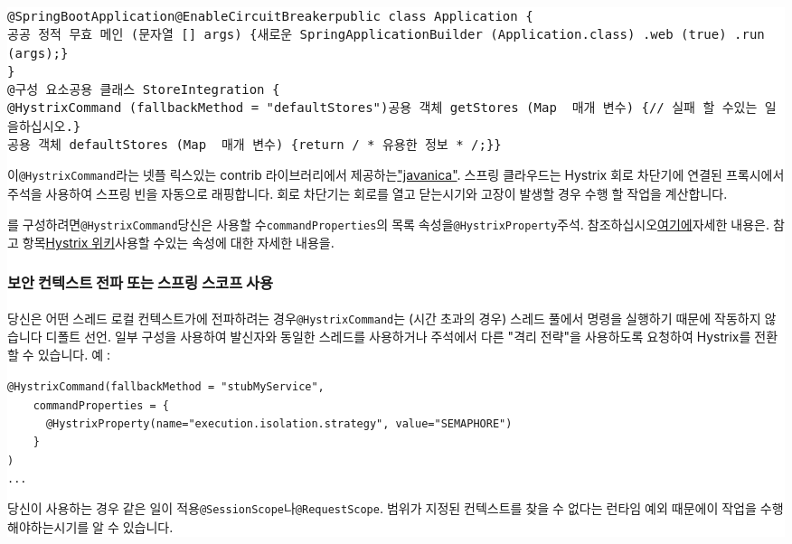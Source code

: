 
<pre>@SpringBootApplication@EnableCircuitBreakerpublic class Application {
공공 정적 무효 메인 (문자열 [] args) {새로운 SpringApplicationBuilder (Application.class) .web (true) .run (args);}
}
@구성 요소공용 클래스 StoreIntegration {
@HystrixCommand (fallbackMethod = "defaultStores")공용 객체 getStores (Map <String, Object> 매개 변수) {// 실패 할 수있는 일을하십시오.}
공용 객체 defaultStores (Map <String, Object> 매개 변수) {return / * 유용한 정보 * /;}}</pre>







이`@HystrixCommand`라는 넷플 릭스있는 contrib 라이브러리에서 제공하는["javanica"](https://github.com/Netflix/Hystrix/tree/master/hystrix-contrib/hystrix-javanica).</font> <font>스프링 클라우드는 Hystrix 회로 차단기에 연결된 프록시에서 주석을 사용하여 스프링 빈을 자동으로 래핑합니다.</font> <font>회로 차단기는 회로를 열고 닫는시기와 고장이 발생할 경우 수행 할 작업을 계산합니다.





를 구성하려면`@HystrixCommand`당신은 사용할 수`commandProperties`의 목록 속성을`@HystrixProperty`주석.</font> <font>참조하십시오[여기에](https://github.com/Netflix/Hystrix/tree/master/hystrix-contrib/hystrix-javanica#configuration)자세한 내용은.</font> <font>참고 항목[Hystrix 위키](https://github.com/Netflix/Hystrix/wiki/Configuration)사용할 수있는 속성에 대한 자세한 내용을.







### 보안 컨텍스트 전파 또는 스프링 스코프 사용



당신은 어떤 스레드 로컬 컨텍스트가에 전파하려는 경우`@HystrixCommand`는 (시간 초과의 경우) 스레드 풀에서 명령을 실행하기 때문에 작동하지 않습니다 디폴트 선언.</font> <font>일부 구성을 사용하여 발신자와 동일한 스레드를 사용하거나 주석에서 다른 "격리 전략"을 사용하도록 요청하여 Hystrix를 전환 할 수 있습니다.</font> <font>예 :







    @HystrixCommand(fallbackMethod = "stubMyService",
        commandProperties = {
          @HystrixProperty(name="execution.isolation.strategy", value="SEMAPHORE")
        }
    )
    ...







당신이 사용하는 경우 같은 일이 적용`@SessionScope`나`@RequestScope`.</font> <font>범위가 지정된 컨텍스트를 찾을 수 없다는 런타임 예외 때문에이 작업을 수행해야하는시기를 알 수 있습니다.




